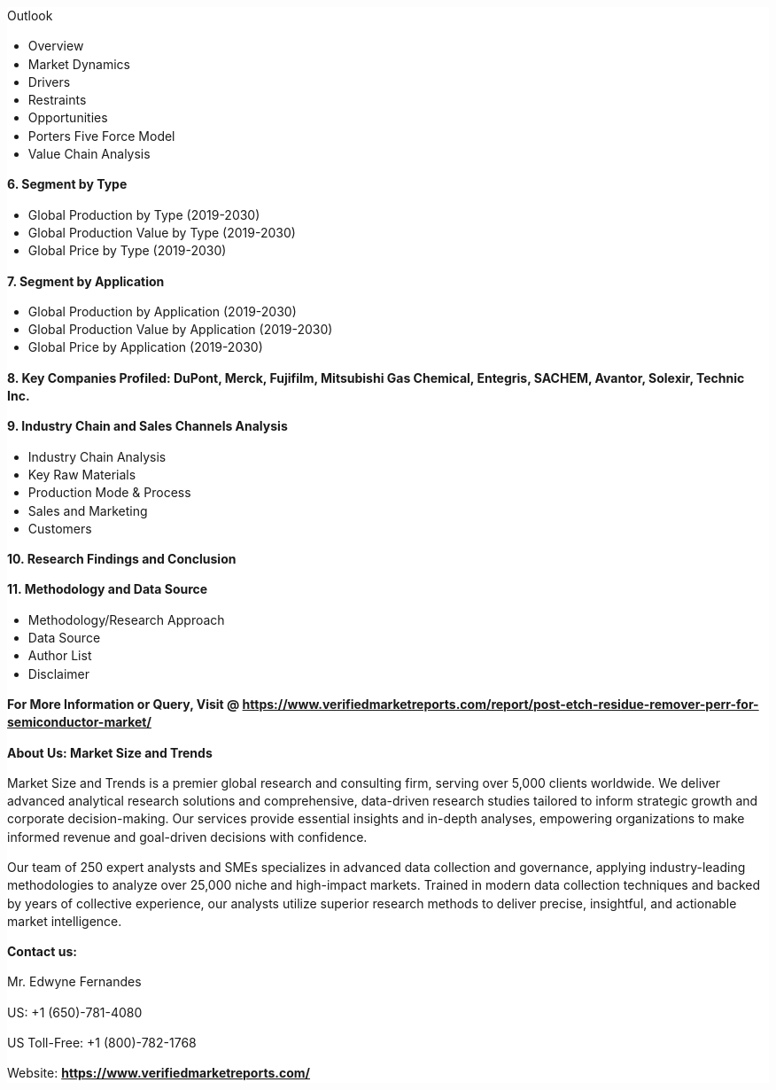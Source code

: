Outlook</strong></p><ul><li>Overview</li><li>Market Dynamics</li><li>Drivers</li><li>Restraints</li><li>Opportunities</li><li>Porters Five Force Model</li><li>Value Chain Analysis&nbsp;</li></ul><p><strong>6. Segment by Type</strong></p><ul><li>Global Production by Type (2019-2030)</li><li>Global Production Value by Type (2019-2030)</li><li>Global Price by Type (2019-2030)</li></ul><p><strong>7. Segment by Application</strong></p><ul><li>Global Production by Application (2019-2030)</li><li>Global Production Value by Application (2019-2030)</li><li>Global Price by Application (2019-2030)</li></ul><p><strong>8. Key Companies Profiled: DuPont, Merck, Fujifilm, Mitsubishi Gas Chemical, Entegris, SACHEM, Avantor, Solexir, Technic Inc.</strong></p><p><strong>9. Industry Chain and Sales Channels Analysis</strong></p><ul><li>Industry Chain Analysis</li><li>Key Raw Materials</li><li>Production Mode &amp; Process</li><li>Sales and Marketing</li><li>Customers</li></ul><p><strong>10. Research Findings and Conclusion</strong></p><p><strong>11. Methodology and Data Source</strong></p><ul><li>Methodology/Research Approach</li><li>Data Source</li><li>Author List</li><li>Disclaimer</li></ul></p><p><strong>For More Information or Query, Visit @ <a href="https://www.verifiedmarketreports.com/report/post-etch-residue-remover-perr-for-semiconductor-market/">https://www.verifiedmarketreports.com/report/post-etch-residue-remover-perr-for-semiconductor-market/</a></strong></p><p><strong>About Us: Market Size and Trends</strong></p><p>Market Size and Trends is a premier global research and consulting firm, serving over 5,000 clients worldwide. We deliver advanced analytical research solutions and comprehensive, data-driven research studies tailored to inform strategic growth and corporate decision-making. Our services provide essential insights and in-depth analyses, empowering organizations to make informed revenue and goal-driven decisions with confidence.</p><p>Our team of 250 expert analysts and SMEs specializes in advanced data collection and governance, applying industry-leading methodologies to analyze over 25,000 niche and high-impact markets. Trained in modern data collection techniques and backed by years of collective experience, our analysts utilize superior research methods to deliver precise, insightful, and actionable market intelligence.</p><p><strong>Contact us:</strong></p><p>Mr. Edwyne Fernandes</p><p>US: +1 (650)-781-4080</p><p>US Toll-Free: +1 (800)-782-1768</p><p>Website: <strong><a href="https://www.verifiedmarketreports.com/">https://www.verifiedmarketreports.com/</a></strong></p>

